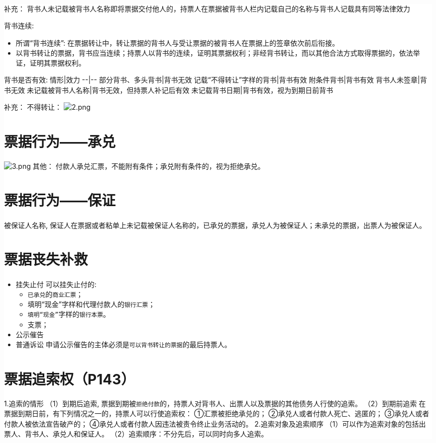 补充：
背书人未记载被背书人名称即将票据交付他人的，持票人在票据被背书人栏内记载自己的名称与背书人记载具有同等法律效力

背书连续:
- 所谓“背书连续”: 在票据转让中，转让票据的背书人与受让票据的被背书人在票据上的签章依次前后衔接。
- 以背书转让的票据，背书应当连续；持票人以背书的连续，证明其票据权利；非经背书转让，而以其他合法方式取得票据的，依法举证，证明其票据权利。

背书是否有效:
情形|效力
--|--
部分背书、多头背书|背书无效
记载“不得转让”字样的背书|背书有效
附条件背书|背书有效
背书人未签章|背书无效
未记载被背书人名称|背书无效，但持票人补记后有效
未记载背书日期|背书有效，视为到期日前背书

补充：
不得转让：
![2.png](2.png)

# 票据行为——承兑
![3.png](3.png)
其他：
付款人承兑汇票，不能附有条件；承兑附有条件的，视为拒绝承兑。

# 票据行为——保证
被保证人名称, 保证人在票据或者粘单上未记载被保证人名称的，已承兑的票据，承兑人为被保证人；未承兑的票据，出票人为被保证人。



# 票据丧失补救
- 挂失止付
    可以挂失止付的:
    - `已承兑`的`商业汇票`；
    - 填明“现金”字样和代理付款人的`银行汇票`；
    - `填明“现金”`字样的`银行本票`。
    - 支票；
- 公示催告
- 普通诉讼
申请公示催告的主体必须是`可以背书转让的票据`的最后持票人。



# 票据追索权（P143）
1.追索的情形
（1）到期后追索, 票据到期被`拒绝付款`的，持票人对背书人、出票人以及票据的其他债务人行使的追索。
（2）到期前追索
在票据到期日前，有下列情况之一的，持票人可以行使追索权：
①汇票被拒绝承兑的；
②承兑人或者付款人死亡、逃匿的；
③承兑人或者付款人被依法宣告破产的；
④承兑人或者付款人因违法被责令终止业务活动的。
2.追索对象及追索顺序
（1）可以作为追索对象的包括出票人、背书人、承兑人和保证人。
（2）追索顺序：不分先后，可以同时向多人追索。
